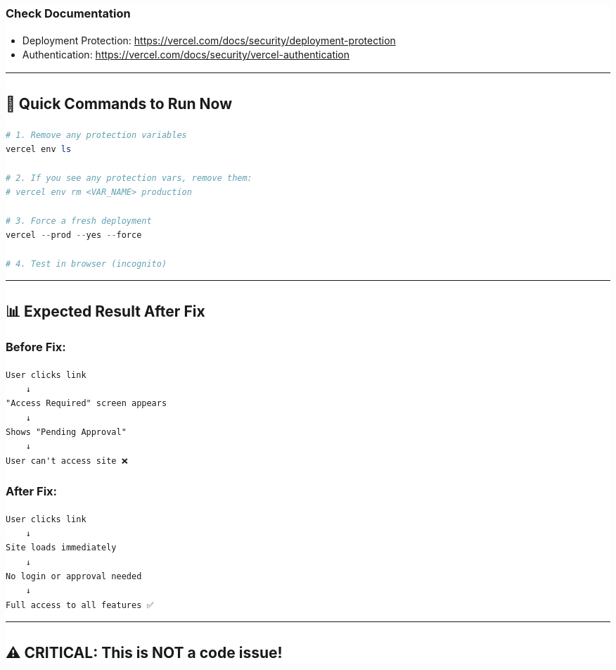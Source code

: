 ### Check Documentation
- Deployment Protection: https://vercel.com/docs/security/deployment-protection
- Authentication: https://vercel.com/docs/security/vercel-authentication

---

## 🚀 **Quick Commands to Run Now**

```powershell
# 1. Remove any protection variables
vercel env ls

# 2. If you see any protection vars, remove them:
# vercel env rm <VAR_NAME> production

# 3. Force a fresh deployment
vercel --prod --yes --force

# 4. Test in browser (incognito)
```

---

## 📊 **Expected Result After Fix**

### Before Fix:
```
User clicks link
    ↓
"Access Required" screen appears
    ↓
Shows "Pending Approval"
    ↓
User can't access site ❌
```

### After Fix:
```
User clicks link
    ↓
Site loads immediately
    ↓
No login or approval needed
    ↓
Full access to all features ✅
```

---

## ⚠️ **CRITICAL: This is NOT a code issue!**
